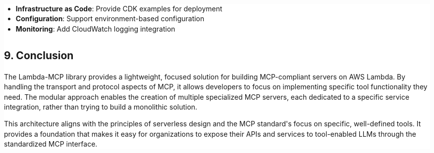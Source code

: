 - **Infrastructure as Code**: Provide CDK examples for deployment
- **Configuration**: Support environment-based configuration
- **Monitoring**: Add CloudWatch logging integration

## 9. Conclusion

The Lambda-MCP library provides a lightweight, focused solution for building MCP-compliant servers on AWS Lambda. By handling the transport and protocol aspects of MCP, it allows developers to focus on implementing specific tool functionality they need. The modular approach enables the creation of multiple specialized MCP servers, each dedicated to a specific service integration, rather than trying to build a monolithic solution.

This architecture aligns with the principles of serverless design and the MCP standard's focus on specific, well-defined tools. It provides a foundation that makes it easy for organizations to expose their APIs and services to tool-enabled LLMs through the standardized MCP interface.
